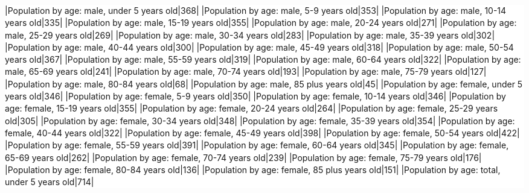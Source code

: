 |Population by age: male, under 5 years old|368|
|Population by age: male, 5-9 years old|353|
|Population by age: male, 10-14 years old|335|
|Population by age: male, 15-19 years old|355|
|Population by age: male, 20-24 years old|271|
|Population by age: male, 25-29 years old|269|
|Population by age: male, 30-34 years old|283|
|Population by age: male, 35-39 years old|302|
|Population by age: male, 40-44 years old|300|
|Population by age: male, 45-49 years old|318|
|Population by age: male, 50-54 years old|367|
|Population by age: male, 55-59 years old|319|
|Population by age: male, 60-64 years old|322|
|Population by age: male, 65-69 years old|241|
|Population by age: male, 70-74 years old|193|
|Population by age: male, 75-79 years old|127|
|Population by age: male, 80-84 years old|68|
|Population by age: male, 85 plus years old|45|
|Population by age: female, under 5 years old|346|
|Population by age: female, 5-9 years old|350|
|Population by age: female, 10-14 years old|346|
|Population by age: female, 15-19 years old|355|
|Population by age: female, 20-24 years old|264|
|Population by age: female, 25-29 years old|305|
|Population by age: female, 30-34 years old|348|
|Population by age: female, 35-39 years old|354|
|Population by age: female, 40-44 years old|322|
|Population by age: female, 45-49 years old|398|
|Population by age: female, 50-54 years old|422|
|Population by age: female, 55-59 years old|391|
|Population by age: female, 60-64 years old|345|
|Population by age: female, 65-69 years old|262|
|Population by age: female, 70-74 years old|239|
|Population by age: female, 75-79 years old|176|
|Population by age: female, 80-84 years old|136|
|Population by age: female, 85 plus years old|151|
|Population by age: total, under 5 years old|714|